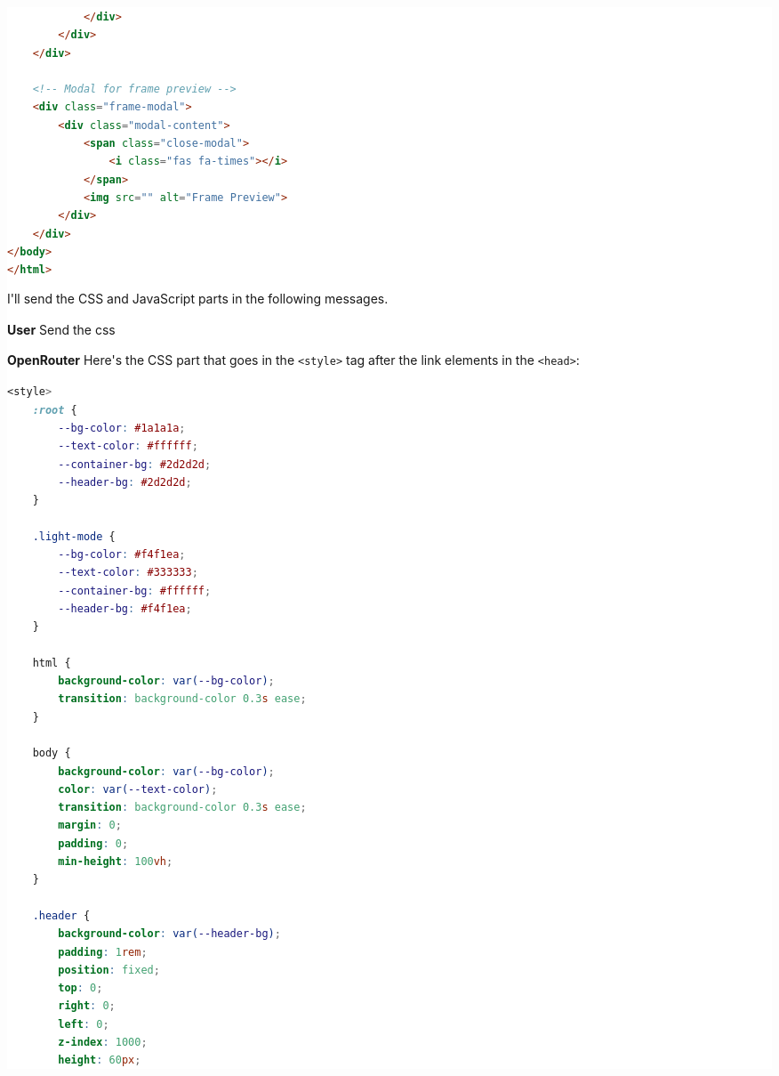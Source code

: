 ```html
            </div>
        </div>
    </div>

    <!-- Modal for frame preview -->
    <div class="frame-modal">
        <div class="modal-content">
            <span class="close-modal">
                <i class="fas fa-times"></i>
            </span>
            <img src="" alt="Frame Preview">
        </div>
    </div>
</body>
</html>
```

I'll send the CSS and JavaScript parts in the following messages.


**User**
Send the css


**OpenRouter**
Here's the CSS part that goes in the `<style>` tag after the link elements in the `<head>`:

```css
<style>
    :root {
        --bg-color: #1a1a1a;
        --text-color: #ffffff;
        --container-bg: #2d2d2d;
        --header-bg: #2d2d2d;
    }

    .light-mode {
        --bg-color: #f4f1ea;
        --text-color: #333333;
        --container-bg: #ffffff;
        --header-bg: #f4f1ea;
    }

    html {
        background-color: var(--bg-color);
        transition: background-color 0.3s ease;
    }

    body {
        background-color: var(--bg-color);
        color: var(--text-color);
        transition: background-color 0.3s ease;
        margin: 0;
        padding: 0;
        min-height: 100vh;
    }

    .header {
        background-color: var(--header-bg);
        padding: 1rem;
        position: fixed;
        top: 0;
        right: 0;
        left: 0;
        z-index: 1000;
        height: 60px;
```